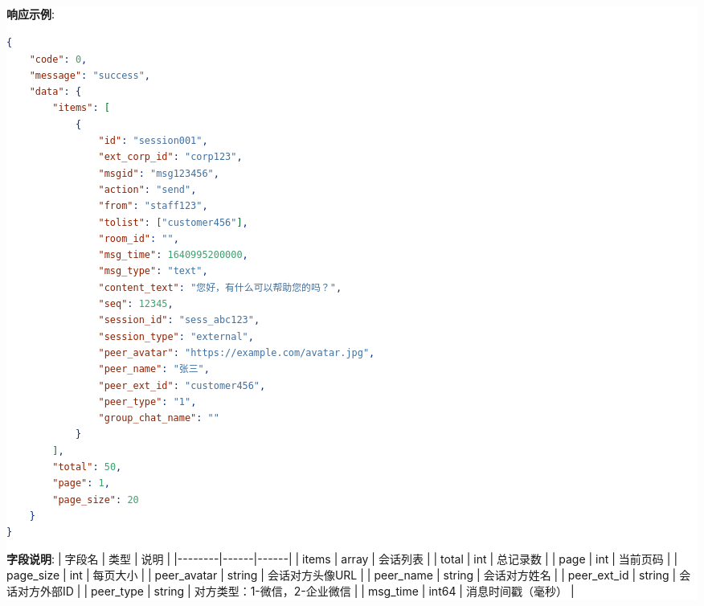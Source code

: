 **响应示例**:
```json
{
    "code": 0,
    "message": "success",
    "data": {
        "items": [
            {
                "id": "session001",
                "ext_corp_id": "corp123",
                "msgid": "msg123456",
                "action": "send",
                "from": "staff123",
                "tolist": ["customer456"],
                "room_id": "",
                "msg_time": 1640995200000,
                "msg_type": "text",
                "content_text": "您好，有什么可以帮助您的吗？",
                "seq": 12345,
                "session_id": "sess_abc123",
                "session_type": "external",
                "peer_avatar": "https://example.com/avatar.jpg",
                "peer_name": "张三",
                "peer_ext_id": "customer456",
                "peer_type": "1",
                "group_chat_name": ""
            }
        ],
        "total": 50,
        "page": 1,
        "page_size": 20
    }
}
```

**字段说明**:
| 字段名 | 类型 | 说明 |
|--------|------|------|
| items | array | 会话列表 |
| total | int | 总记录数 |
| page | int | 当前页码 |
| page_size | int | 每页大小 |
| peer_avatar | string | 会话对方头像URL |
| peer_name | string | 会话对方姓名 |
| peer_ext_id | string | 会话对方外部ID |
| peer_type | string | 对方类型：1-微信，2-企业微信 |
| msg_time | int64 | 消息时间戳（毫秒） |
